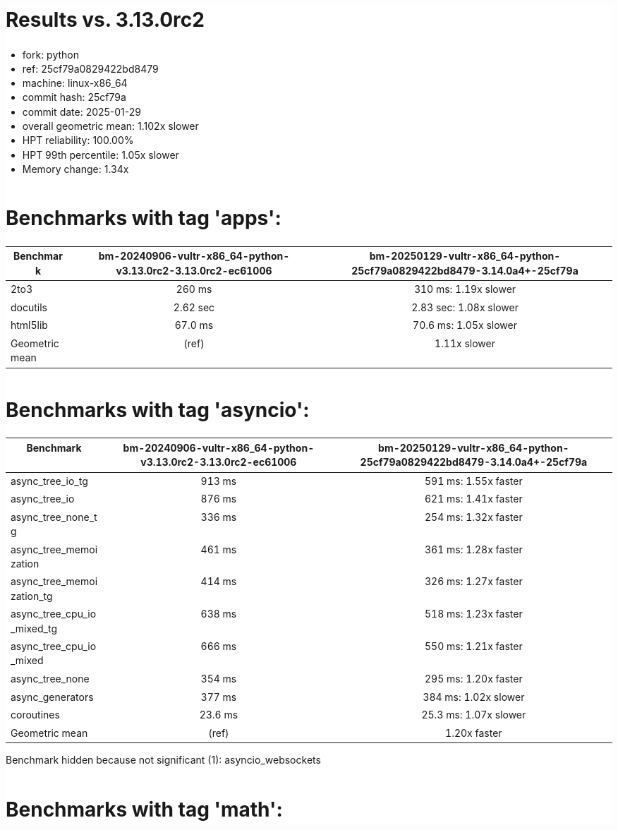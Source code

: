 # Results vs. 3.13.0rc2

- fork: python
- ref: 25cf79a0829422bd8479
- machine: linux-x86_64
- commit hash: 25cf79a
- commit date: 2025-01-29
- overall geometric mean: 1.102x slower
- HPT reliability: 100.00%
- HPT 99th percentile: 1.05x slower
- Memory change: 1.34x

Benchmarks with tag 'apps':
===========================

| Benchmark      | bm-20240906-vultr-x86_64-python-v3.13.0rc2-3.13.0rc2-ec61006 | bm-20250129-vultr-x86_64-python-25cf79a0829422bd8479-3.14.0a4+-25cf79a |
|----------------|:------------------------------------------------------------:|:----------------------------------------------------------------------:|
| 2to3           | 260 ms                                                       | 310 ms: 1.19x slower                                                   |
| docutils       | 2.62 sec                                                     | 2.83 sec: 1.08x slower                                                 |
| html5lib       | 67.0 ms                                                      | 70.6 ms: 1.05x slower                                                  |
| Geometric mean | (ref)                                                        | 1.11x slower                                                           |

Benchmarks with tag 'asyncio':
==============================

| Benchmark                  | bm-20240906-vultr-x86_64-python-v3.13.0rc2-3.13.0rc2-ec61006 | bm-20250129-vultr-x86_64-python-25cf79a0829422bd8479-3.14.0a4+-25cf79a |
|----------------------------|:------------------------------------------------------------:|:----------------------------------------------------------------------:|
| async_tree_io_tg           | 913 ms                                                       | 591 ms: 1.55x faster                                                   |
| async_tree_io              | 876 ms                                                       | 621 ms: 1.41x faster                                                   |
| async_tree_none_tg         | 336 ms                                                       | 254 ms: 1.32x faster                                                   |
| async_tree_memoization     | 461 ms                                                       | 361 ms: 1.28x faster                                                   |
| async_tree_memoization_tg  | 414 ms                                                       | 326 ms: 1.27x faster                                                   |
| async_tree_cpu_io_mixed_tg | 638 ms                                                       | 518 ms: 1.23x faster                                                   |
| async_tree_cpu_io_mixed    | 666 ms                                                       | 550 ms: 1.21x faster                                                   |
| async_tree_none            | 354 ms                                                       | 295 ms: 1.20x faster                                                   |
| async_generators           | 377 ms                                                       | 384 ms: 1.02x slower                                                   |
| coroutines                 | 23.6 ms                                                      | 25.3 ms: 1.07x slower                                                  |
| Geometric mean             | (ref)                                                        | 1.20x faster                                                           |

Benchmark hidden because not significant (1): asyncio_websockets

Benchmarks with tag 'math':
===========================
